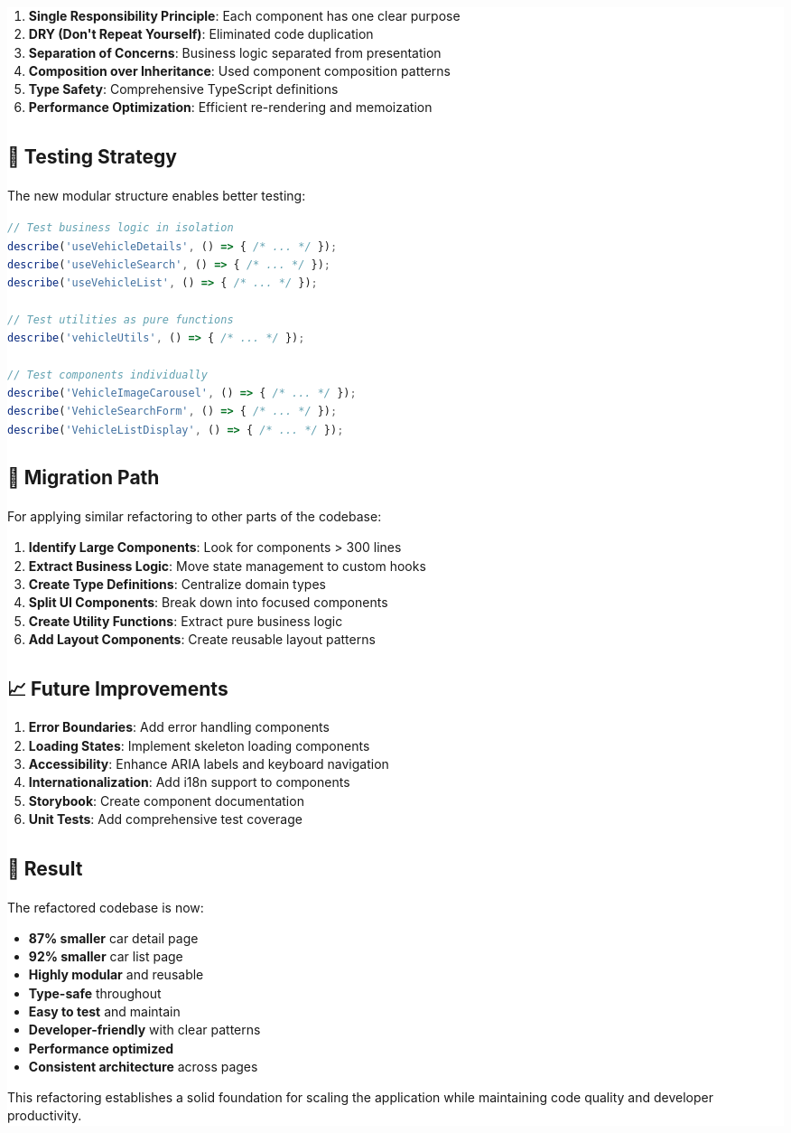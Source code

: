 1. **Single Responsibility Principle**: Each component has one clear purpose
2. **DRY (Don't Repeat Yourself)**: Eliminated code duplication
3. **Separation of Concerns**: Business logic separated from presentation
4. **Composition over Inheritance**: Used component composition patterns
5. **Type Safety**: Comprehensive TypeScript definitions
6. **Performance Optimization**: Efficient re-rendering and memoization

## 🧪 **Testing Strategy**

The new modular structure enables better testing:

```typescript
// Test business logic in isolation
describe('useVehicleDetails', () => { /* ... */ });
describe('useVehicleSearch', () => { /* ... */ });
describe('useVehicleList', () => { /* ... */ });

// Test utilities as pure functions
describe('vehicleUtils', () => { /* ... */ });

// Test components individually
describe('VehicleImageCarousel', () => { /* ... */ });
describe('VehicleSearchForm', () => { /* ... */ });
describe('VehicleListDisplay', () => { /* ... */ });
```

## 🔄 **Migration Path**

For applying similar refactoring to other parts of the codebase:

1. **Identify Large Components**: Look for components > 300 lines
2. **Extract Business Logic**: Move state management to custom hooks
3. **Create Type Definitions**: Centralize domain types
4. **Split UI Components**: Break down into focused components
5. **Create Utility Functions**: Extract pure business logic
6. **Add Layout Components**: Create reusable layout patterns

## 📈 **Future Improvements**

1. **Error Boundaries**: Add error handling components
2. **Loading States**: Implement skeleton loading components
3. **Accessibility**: Enhance ARIA labels and keyboard navigation
4. **Internationalization**: Add i18n support to components
5. **Storybook**: Create component documentation
6. **Unit Tests**: Add comprehensive test coverage

## 🎉 **Result**

The refactored codebase is now:
- **87% smaller** car detail page
- **92% smaller** car list page
- **Highly modular** and reusable
- **Type-safe** throughout
- **Easy to test** and maintain
- **Developer-friendly** with clear patterns
- **Performance optimized**
- **Consistent architecture** across pages

This refactoring establishes a solid foundation for scaling the application while maintaining code quality and developer productivity. 